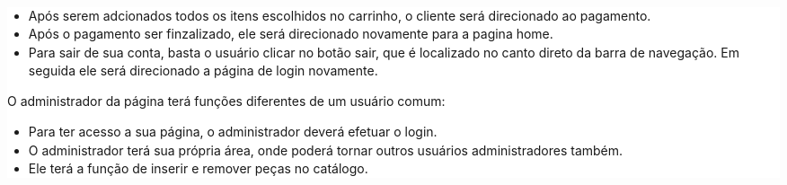 - Após serem adcionados todos os itens escolhidos no carrinho, o cliente será direcionado ao pagamento. 
- Após o pagamento ser finzalizado, ele será direcionado novamente para a pagina home.
- Para sair de sua conta, basta o usuário clicar no botão sair, que é localizado no canto direto da barra de navegação. Em seguida ele será direcionado a página de login novamente.

O administrador da página terá funções diferentes de um usuário comum:
- Para ter acesso a sua página, o administrador deverá efetuar o login.
- O administrador terá sua própria área, onde poderá tornar outros usuários administradores também.
- Ele terá a função de inserir e remover peças no catálogo.

